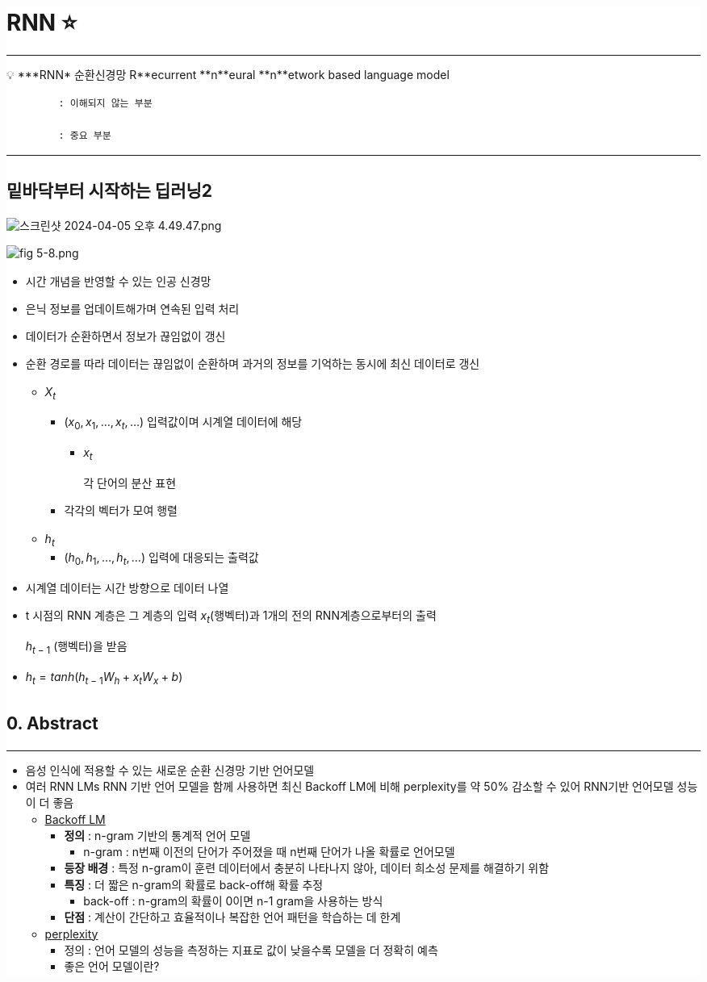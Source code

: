 # RNN ⭐

---

<aside>
💡 ***RNN*  순환신경망
R**ecurrent **n**eural **n**etwork based language model

</aside>

             : 이해되지 않는 부분

             : 중요 부분

---

## 밑바닥부터 시작하는 딥러닝2

![스크린샷 2024-04-05 오후 4.49.47.png](RNN%20%E2%AD%90%20a90b26acde5843f28d0e071d435dfec5/%25E1%2584%2589%25E1%2585%25B3%25E1%2584%258F%25E1%2585%25B3%25E1%2584%2585%25E1%2585%25B5%25E1%2586%25AB%25E1%2584%2589%25E1%2585%25A3%25E1%2586%25BA_2024-04-05_%25E1%2584%258B%25E1%2585%25A9%25E1%2584%2592%25E1%2585%25AE_4.49.47.png)

![fig 5-8.png](RNN%20%E2%AD%90%20a90b26acde5843f28d0e071d435dfec5/fig_5-8.png)

- 시간 개념을 반영할 수 있는 인공 신경망
- 은닉 정보를 업데이트해가며 연속된 입력 처리
- 데이터가 순환하면서 정보가 끊임없이 갱신
- 순환 경로를 따라 데이터는 끊임없이 순환하며 과거의 정보를 기억하는 동시에 최신 데이터로 갱신
    - $X_t$
        - $(x_0, x_1, …, x_t, …)$ 입력값이며 시계열 데이터에 해당
            - $x_t$
                
                각 단어의 분산 표현
                
        - 각각의 벡터가 모여 행렬
    - $h_t$
        - $(h_0, h_1, …, h_t, …)$ 입력에 대응되는 출력값
- 시계열 데이터는 시간 방향으로 데이터 나열
- t 시점의 RNN 계층은 그 계층의 입력 $x_t$(행벡터)과 1개의 전의 RNN계층으로부터의 출력
    
    $h_{t-1}$ (행벡터)을 받음
    
- $h_t = tanh(h_{t-1}W_h + x_tW_x+b)$

## 0. Abstract

---

- 음성 인식에 적용할 수 있는 새로운 순환 신경망 기반 언어모델
- 여러 RNN LMs RNN 기반 언어 모델을 함께 사용하면 최신 Backoff LM에 비해 perplexity를 약 50% 감소할 수 있어 RNN기반 언어모델 성능이 더 좋음
    - [Backoff LM](https://sotudy.tistory.com/28)
        - **정의** :  n-gram 기반의 통계적 언어 모델
            - n-gram :  n번째 이전의 단어가 주어졌을 때 n번째 단어가 나올 확률로 언어모델
        - **등장 배경** : 특정 n-gram이 훈련 데이터에서 충분히 나타나지 않아, 데이터 희소성 문제를 해결하기 위함
        - **특징** : 더 짧은 n-gram의 확률로 back-off해 확률 추정
            - back-off :  n-gram의 확률이 0이면 n-1 gram을 사용하는 방식
        - **단점** : 계산이 간단하고 효율적이나 복잡한 언어 패턴을 학습하는 데 한계
    - [perplexity](https://wikidocs.net/21697)
        - 정의 : 언어 모델의 성능을 측정하는 지표로 값이 낮을수록 모델을 더 정확히 예측
        - 좋은 언어 모델이란?
            